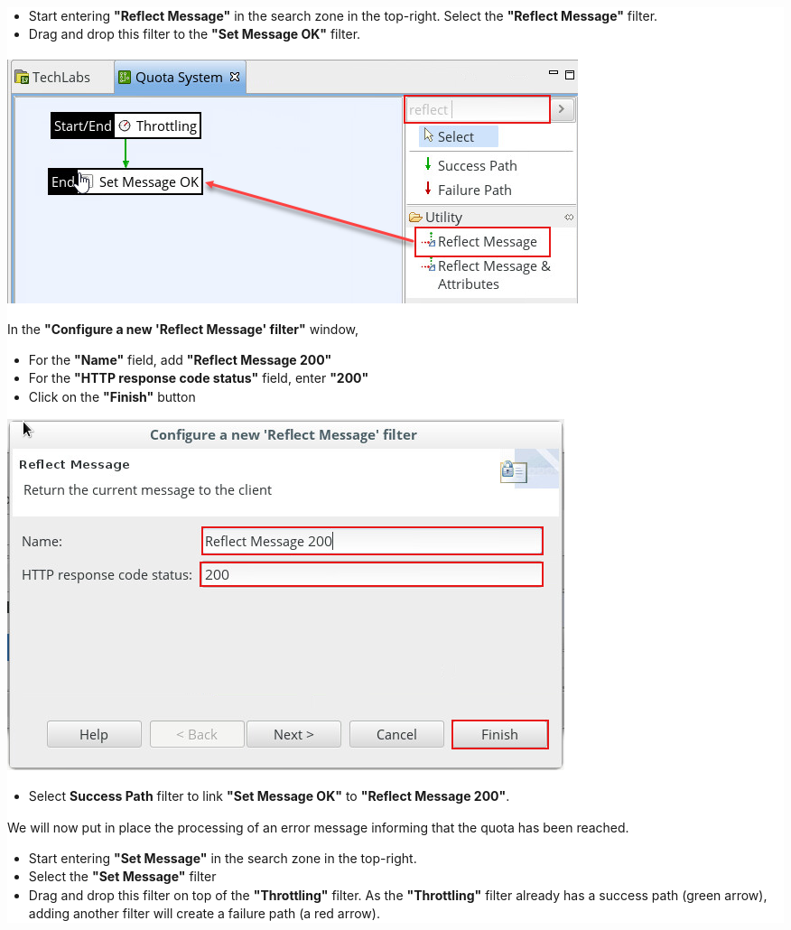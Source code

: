 - Start entering **"Reflect Message"** in the search zone in the top-right.
Select the **"Reflect Message"** filter.
- Drag and drop this filter to the **"Set Message OK"** filter.

![reflect_1_dad](./imgs/reflect_1_dad.png)
 
In the **"Configure a new 'Reflect Message' filter"** window, 
- For the **"Name"** field, add **"Reflect Message 200"**
- For the **"HTTP response code status"** field, enter **"200"**
- Click on the **"Finish"** button

![reflect_1_panel](./imgs/reflect_1_panel.png)

- Select **Success Path** filter to link **"Set Message OK"** to **"Reflect Message 200"**.

We will now put in place the processing of an error message informing that the quota has been reached.
- Start entering **"Set Message"** in the search zone in the top-right.
- Select the **"Set Message"** filter 
- Drag and drop this filter on top of the **"Throttling"** filter.
As the **"Throttling"** filter already has a success path (green arrow), adding another filter will create a failure path (a red arrow).
